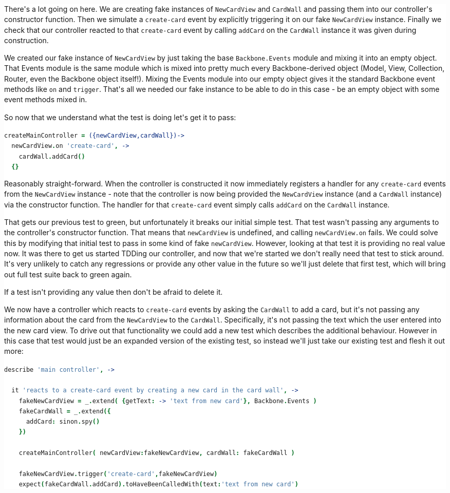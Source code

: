 There's a lot going on here. We are creating fake instances of `NewCardView` and `CardWall` and passing them into our controller's constructor function. Then we simulate a `create-card` event by explicitly triggering it on our fake `NewCardView` instance. Finally we check that our controller reacted to that `create-card` event by calling `addCard` on the `CardWall` instance it was given during construction.

We created our fake instance of `NewCardView` by just taking the base `Backbone.Events` module and mixing it into an empty object. That Events module is the same module which is mixed into pretty much every Backbone-derived object (Model, View, Collection, Router, even the Backbone object itself!). Mixing the Events module into our empty object gives it the standard Backbone event methods like `on` and `trigger`. That's all we needed our fake instance to be able to do in this case - be an empty object with some event methods mixed in.

So now that we understand what the test is doing let's get it to pass:

``` coffeescript main_controller.coffee
createMainController = ({newCardView,cardWall})->
  newCardView.on 'create-card', ->
    cardWall.addCard()
  {}
```

Reasonably straight-forward. When the controller is constructed it now immediately registers a handler for any `create-card` events from the `NewCardView` instance - note that the controller is now being provided the `NewCardView` instance (and a `CardWall` instance) via the constructor function. The handler for that `create-card` event simply calls `addCard` on the `CardWall` instance.

That gets our previous test to green, but unfortunately it breaks our initial simple test. That test wasn't passing any arguments to the controller's constructor function. That means that `newCardView` is undefined, and calling `newCardView.on` fails. We could solve this by modifying that initial test to pass in some kind of fake `newCardView`. However, looking at that test it is providing no real value now. It was there to get us started TDDing our controller, and now that we're started we don't really need that test to stick around. It's very unlikely to catch any regressions or provide any other value in the future so we'll just delete that first test, which will bring out full test suite back to green again.

If a test isn't providing any value then don't be afraid to delete it.

We now have a controller which reacts to `create-card` events by asking the `CardWall` to add a card, but it's not passing any information about the card from the `NewCardView` to the `CardWall`. Specifically, it's not passing the text which the user entered into the new card view. To drive out that functionality we could add a new test which describes the additional behaviour. However in this case that test would just be an expanded version of the existing test, so instead we'll just take our existing test and flesh it out more:

``` coffeescript main_controller_spec.coffee
describe 'main controller', ->

  it 'reacts to a create-card event by creating a new card in the card wall', ->
    fakeNewCardView = _.extend( {getText: -> 'text from new card'}, Backbone.Events )
    fakeCardWall = _.extend({
      addCard: sinon.spy()
    })

    createMainController( newCardView:fakeNewCardView, cardWall: fakeCardWall )

    fakeNewCardView.trigger('create-card',fakeNewCardView)
    expect(fakeCardWall.addCard).toHaveBeenCalledWith(text:'text from new card')
```
